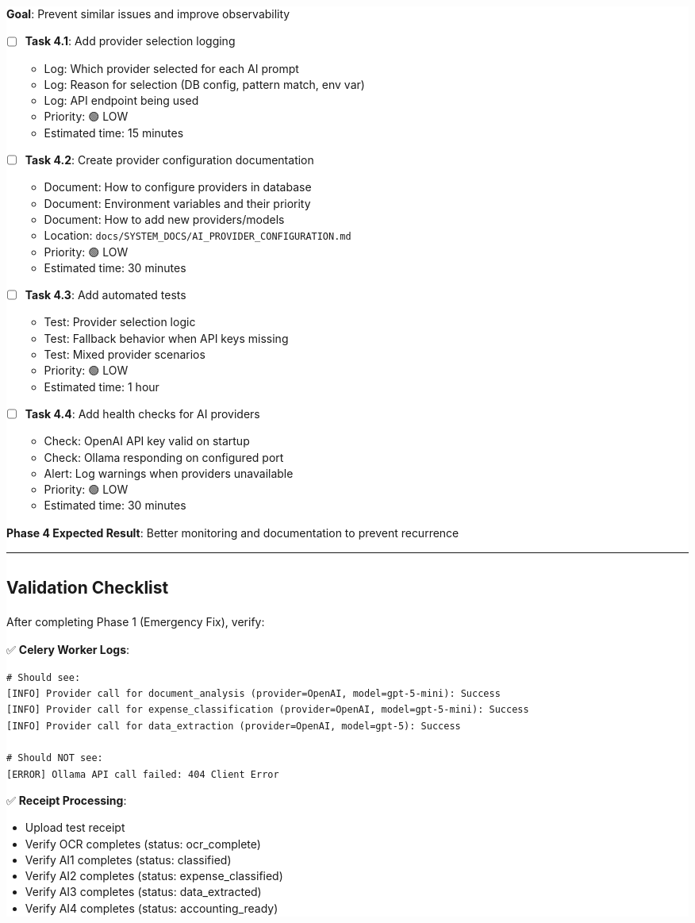 **Goal**: Prevent similar issues and improve observability

- [ ] **Task 4.1**: Add provider selection logging
  - Log: Which provider selected for each AI prompt
  - Log: Reason for selection (DB config, pattern match, env var)
  - Log: API endpoint being used
  - Priority: 🟢 LOW
  - Estimated time: 15 minutes

- [ ] **Task 4.2**: Create provider configuration documentation
  - Document: How to configure providers in database
  - Document: Environment variables and their priority
  - Document: How to add new providers/models
  - Location: `docs/SYSTEM_DOCS/AI_PROVIDER_CONFIGURATION.md`
  - Priority: 🟢 LOW
  - Estimated time: 30 minutes

- [ ] **Task 4.3**: Add automated tests
  - Test: Provider selection logic
  - Test: Fallback behavior when API keys missing
  - Test: Mixed provider scenarios
  - Priority: 🟢 LOW
  - Estimated time: 1 hour

- [ ] **Task 4.4**: Add health checks for AI providers
  - Check: OpenAI API key valid on startup
  - Check: Ollama responding on configured port
  - Alert: Log warnings when providers unavailable
  - Priority: 🟢 LOW
  - Estimated time: 30 minutes

**Phase 4 Expected Result**: Better monitoring and documentation to prevent recurrence

---

## Validation Checklist

After completing Phase 1 (Emergency Fix), verify:

✅ **Celery Worker Logs**:
```
# Should see:
[INFO] Provider call for document_analysis (provider=OpenAI, model=gpt-5-mini): Success
[INFO] Provider call for expense_classification (provider=OpenAI, model=gpt-5-mini): Success
[INFO] Provider call for data_extraction (provider=OpenAI, model=gpt-5): Success

# Should NOT see:
[ERROR] Ollama API call failed: 404 Client Error
```

✅ **Receipt Processing**:
- Upload test receipt
- Verify OCR completes (status: ocr_complete)
- Verify AI1 completes (status: classified)
- Verify AI2 completes (status: expense_classified)
- Verify AI3 completes (status: data_extracted)
- Verify AI4 completes (status: accounting_ready)
